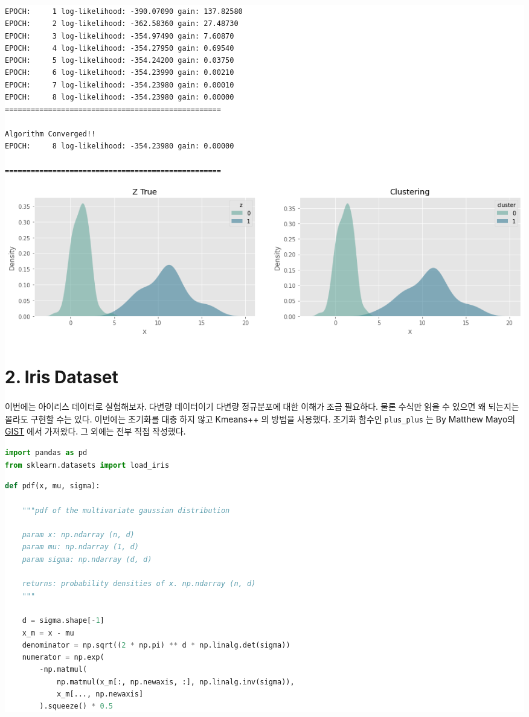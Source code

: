     EPOCH:     1 log-likelihood: -390.07090 gain: 137.82580
    EPOCH:     2 log-likelihood: -362.58360 gain: 27.48730
    EPOCH:     3 log-likelihood: -354.97490 gain: 7.60870
    EPOCH:     4 log-likelihood: -354.27950 gain: 0.69540
    EPOCH:     5 log-likelihood: -354.24200 gain: 0.03750
    EPOCH:     6 log-likelihood: -354.23990 gain: 0.00210
    EPOCH:     7 log-likelihood: -354.23980 gain: 0.00010
    EPOCH:     8 log-likelihood: -354.23980 gain: 0.00000
    ==================================================
    
    Algorithm Converged!!
    EPOCH:     8 log-likelihood: -354.23980 gain: 0.00000
    
    ==================================================


    
![png](/assets/img/docs/output_12_1.png)
    


# 2. Iris Dataset 

이번에는 아이리스 데이터로 실험해보자. 다변량 데이터이기 다변량 정규분포에 대한 이해가 조금 필요하다. 물론 수식만 읽을 수 있으면 왜 되는지는 몰라도 구현할 수는 있다. 이번에는 초기화를 대충 하지 않고 Kmeans++ 의 방법을 사용했다. 초기화 함수인 `plus_plus` 는 By Matthew Mayo의 [GIST](https://gist.github.com/mmmayo13/3d5c2b12218dfd79acc27c64b3b7dd86#file-centroid_initialization-py) 에서 가져왔다. 그 외에는 전부 직접 작성했다.


```python
import pandas as pd
from sklearn.datasets import load_iris
```


```python
def pdf(x, mu, sigma):
    
    """pdf of the multivariate gaussian distribution
    
    param x: np.ndarray (n, d)
    param mu: np.ndarray (1, d)
    param sigma: np.ndarray (d, d)
    
    returns: probability densities of x. np.ndarray (n, d)
    """
    
    d = sigma.shape[-1]
    x_m = x - mu
    denominator = np.sqrt((2 * np.pi) ** d * np.linalg.det(sigma))
    numerator = np.exp(
        -np.matmul(
            np.matmul(x_m[:, np.newaxis, :], np.linalg.inv(sigma)),
            x_m[..., np.newaxis]
        ).squeeze() * 0.5
```